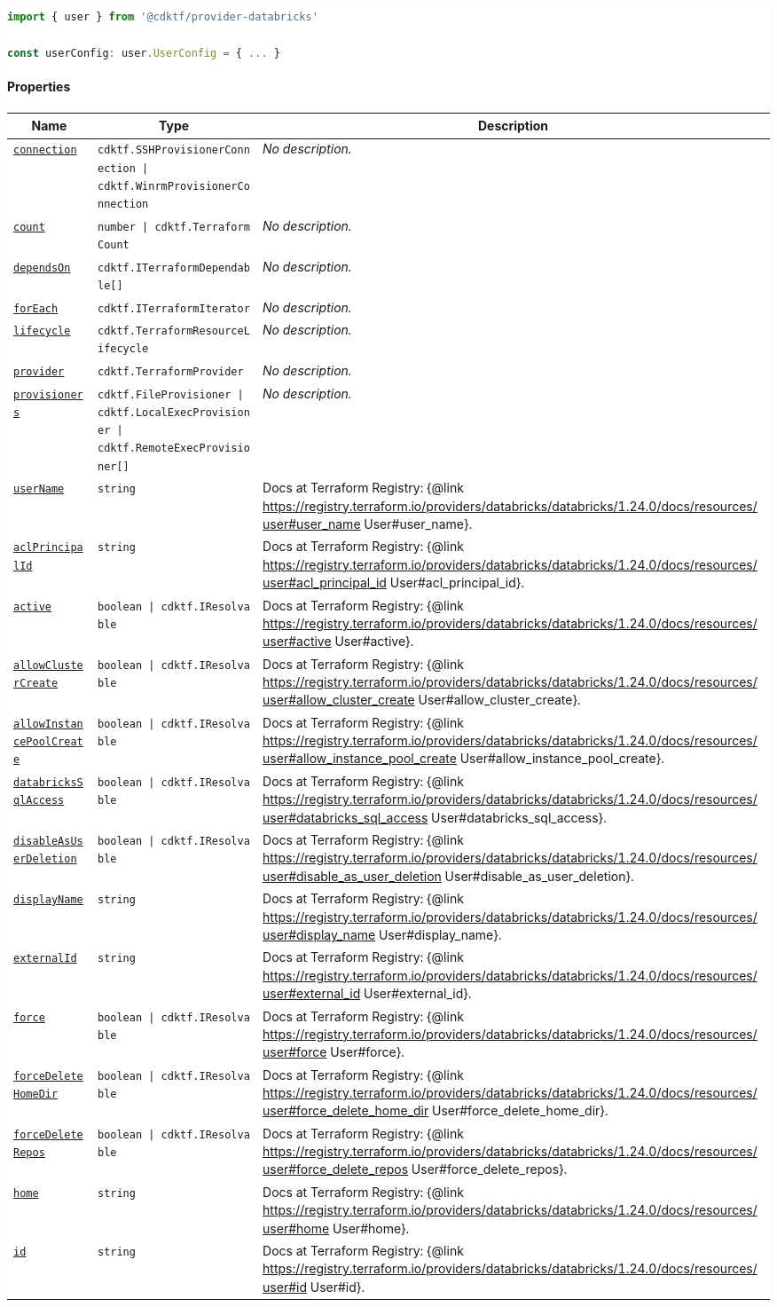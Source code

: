 ```typescript
import { user } from '@cdktf/provider-databricks'

const userConfig: user.UserConfig = { ... }
```

#### Properties <a name="Properties" id="Properties"></a>

| **Name** | **Type** | **Description** |
| --- | --- | --- |
| <code><a href="#@cdktf/provider-databricks.user.UserConfig.property.connection">connection</a></code> | <code>cdktf.SSHProvisionerConnection \| cdktf.WinrmProvisionerConnection</code> | *No description.* |
| <code><a href="#@cdktf/provider-databricks.user.UserConfig.property.count">count</a></code> | <code>number \| cdktf.TerraformCount</code> | *No description.* |
| <code><a href="#@cdktf/provider-databricks.user.UserConfig.property.dependsOn">dependsOn</a></code> | <code>cdktf.ITerraformDependable[]</code> | *No description.* |
| <code><a href="#@cdktf/provider-databricks.user.UserConfig.property.forEach">forEach</a></code> | <code>cdktf.ITerraformIterator</code> | *No description.* |
| <code><a href="#@cdktf/provider-databricks.user.UserConfig.property.lifecycle">lifecycle</a></code> | <code>cdktf.TerraformResourceLifecycle</code> | *No description.* |
| <code><a href="#@cdktf/provider-databricks.user.UserConfig.property.provider">provider</a></code> | <code>cdktf.TerraformProvider</code> | *No description.* |
| <code><a href="#@cdktf/provider-databricks.user.UserConfig.property.provisioners">provisioners</a></code> | <code>cdktf.FileProvisioner \| cdktf.LocalExecProvisioner \| cdktf.RemoteExecProvisioner[]</code> | *No description.* |
| <code><a href="#@cdktf/provider-databricks.user.UserConfig.property.userName">userName</a></code> | <code>string</code> | Docs at Terraform Registry: {@link https://registry.terraform.io/providers/databricks/databricks/1.24.0/docs/resources/user#user_name User#user_name}. |
| <code><a href="#@cdktf/provider-databricks.user.UserConfig.property.aclPrincipalId">aclPrincipalId</a></code> | <code>string</code> | Docs at Terraform Registry: {@link https://registry.terraform.io/providers/databricks/databricks/1.24.0/docs/resources/user#acl_principal_id User#acl_principal_id}. |
| <code><a href="#@cdktf/provider-databricks.user.UserConfig.property.active">active</a></code> | <code>boolean \| cdktf.IResolvable</code> | Docs at Terraform Registry: {@link https://registry.terraform.io/providers/databricks/databricks/1.24.0/docs/resources/user#active User#active}. |
| <code><a href="#@cdktf/provider-databricks.user.UserConfig.property.allowClusterCreate">allowClusterCreate</a></code> | <code>boolean \| cdktf.IResolvable</code> | Docs at Terraform Registry: {@link https://registry.terraform.io/providers/databricks/databricks/1.24.0/docs/resources/user#allow_cluster_create User#allow_cluster_create}. |
| <code><a href="#@cdktf/provider-databricks.user.UserConfig.property.allowInstancePoolCreate">allowInstancePoolCreate</a></code> | <code>boolean \| cdktf.IResolvable</code> | Docs at Terraform Registry: {@link https://registry.terraform.io/providers/databricks/databricks/1.24.0/docs/resources/user#allow_instance_pool_create User#allow_instance_pool_create}. |
| <code><a href="#@cdktf/provider-databricks.user.UserConfig.property.databricksSqlAccess">databricksSqlAccess</a></code> | <code>boolean \| cdktf.IResolvable</code> | Docs at Terraform Registry: {@link https://registry.terraform.io/providers/databricks/databricks/1.24.0/docs/resources/user#databricks_sql_access User#databricks_sql_access}. |
| <code><a href="#@cdktf/provider-databricks.user.UserConfig.property.disableAsUserDeletion">disableAsUserDeletion</a></code> | <code>boolean \| cdktf.IResolvable</code> | Docs at Terraform Registry: {@link https://registry.terraform.io/providers/databricks/databricks/1.24.0/docs/resources/user#disable_as_user_deletion User#disable_as_user_deletion}. |
| <code><a href="#@cdktf/provider-databricks.user.UserConfig.property.displayName">displayName</a></code> | <code>string</code> | Docs at Terraform Registry: {@link https://registry.terraform.io/providers/databricks/databricks/1.24.0/docs/resources/user#display_name User#display_name}. |
| <code><a href="#@cdktf/provider-databricks.user.UserConfig.property.externalId">externalId</a></code> | <code>string</code> | Docs at Terraform Registry: {@link https://registry.terraform.io/providers/databricks/databricks/1.24.0/docs/resources/user#external_id User#external_id}. |
| <code><a href="#@cdktf/provider-databricks.user.UserConfig.property.force">force</a></code> | <code>boolean \| cdktf.IResolvable</code> | Docs at Terraform Registry: {@link https://registry.terraform.io/providers/databricks/databricks/1.24.0/docs/resources/user#force User#force}. |
| <code><a href="#@cdktf/provider-databricks.user.UserConfig.property.forceDeleteHomeDir">forceDeleteHomeDir</a></code> | <code>boolean \| cdktf.IResolvable</code> | Docs at Terraform Registry: {@link https://registry.terraform.io/providers/databricks/databricks/1.24.0/docs/resources/user#force_delete_home_dir User#force_delete_home_dir}. |
| <code><a href="#@cdktf/provider-databricks.user.UserConfig.property.forceDeleteRepos">forceDeleteRepos</a></code> | <code>boolean \| cdktf.IResolvable</code> | Docs at Terraform Registry: {@link https://registry.terraform.io/providers/databricks/databricks/1.24.0/docs/resources/user#force_delete_repos User#force_delete_repos}. |
| <code><a href="#@cdktf/provider-databricks.user.UserConfig.property.home">home</a></code> | <code>string</code> | Docs at Terraform Registry: {@link https://registry.terraform.io/providers/databricks/databricks/1.24.0/docs/resources/user#home User#home}. |
| <code><a href="#@cdktf/provider-databricks.user.UserConfig.property.id">id</a></code> | <code>string</code> | Docs at Terraform Registry: {@link https://registry.terraform.io/providers/databricks/databricks/1.24.0/docs/resources/user#id User#id}. |